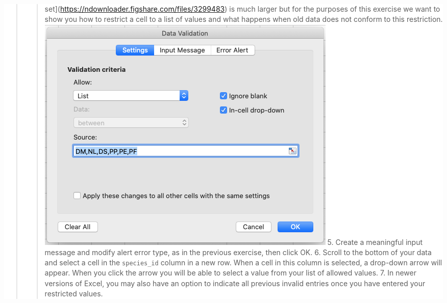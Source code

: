 > >    set](https://ndownloader.figshare.com/files/3299483) is much larger but for the purposes of this exercise we want to show you how to restrict a cell to a list of
> >    values and what happens when old data does not conform to this restriction.
> >    ![Image of Data Validation window for validating list values](fig/data-validation-list.png)
> > 5. Create a meaningful input message and modify alert error type, as in the previous exercise, then click OK.
> > 6. Scroll to the bottom of your data and select a cell in the `species_id` column in a new row.
> >    When a cell in this column is selected, a drop-down arrow will appear.
> >    When you click the arrow you will be able to select a value from your list of allowed values.
> > 7. In newer versions of Excel, you may also have an option to indicate all previous invalid entries once you have
> >    entered your restricted values.